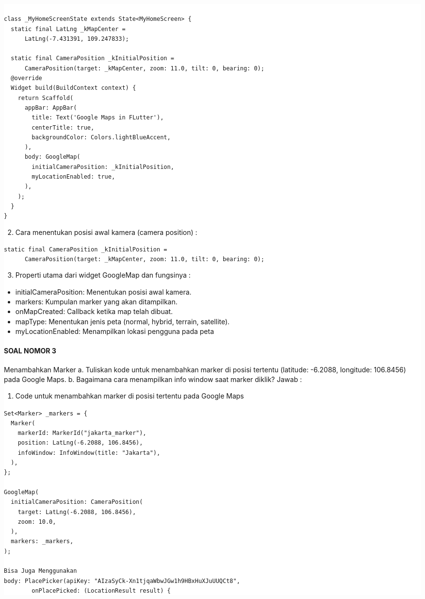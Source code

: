 ```

class _MyHomeScreenState extends State<MyHomeScreen> {
  static final LatLng _kMapCenter =
      LatLng(-7.431391, 109.247833);

  static final CameraPosition _kInitialPosition =
      CameraPosition(target: _kMapCenter, zoom: 11.0, tilt: 0, bearing: 0);
  @override
  Widget build(BuildContext context) {
    return Scaffold(
      appBar: AppBar(
        title: Text('Google Maps in FLutter'),
        centerTitle: true,
        backgroundColor: Colors.lightBlueAccent,
      ),
      body: GoogleMap(
        initialCameraPosition: _kInitialPosition,
        myLocationEnabled: true,
      ),
    );
  }
}
```
2) Cara menentukan posisi awal kamera (camera position) :
```
static final CameraPosition _kInitialPosition =
      CameraPosition(target: _kMapCenter, zoom: 11.0, tilt: 0, bearing: 0);
```

3) Properti utama dari widget GoogleMap dan fungsinya :
- initialCameraPosition: Menentukan posisi awal kamera.
- markers: Kumpulan marker yang akan ditampilkan.
- onMapCreated: Callback ketika map telah dibuat.
- mapType: Menentukan jenis peta (normal, hybrid, terrain, satellite).
- myLocationEnabled: Menampilkan lokasi pengguna pada peta


#### SOAL NOMOR 3
Menambahkan Marker 
a. Tuliskan kode untuk menambahkan marker di posisi tertentu (latitude: -6.2088, longitude: 106.8456) pada Google Maps. 
b. Bagaimana cara menampilkan info window saat marker diklik?
Jawab : 
1) Code untuk menambahkan marker di posisi tertentu pada Google Maps
```
Set<Marker> _markers = {
  Marker(
    markerId: MarkerId("jakarta_marker"),
    position: LatLng(-6.2088, 106.8456),
    infoWindow: InfoWindow(title: "Jakarta"),
  ),
};

GoogleMap(
  initialCameraPosition: CameraPosition(
    target: LatLng(-6.2088, 106.8456),
    zoom: 10.0,
  ),
  markers: _markers,
);

Bisa Juga Menggunakan
body: PlacePicker(apiKey: "AIzaSyCk-Xn1tjqaWbwJGw1h9HBxHuXJuUUQCt8",
        onPlacePicked: (LocationResult result) {
```